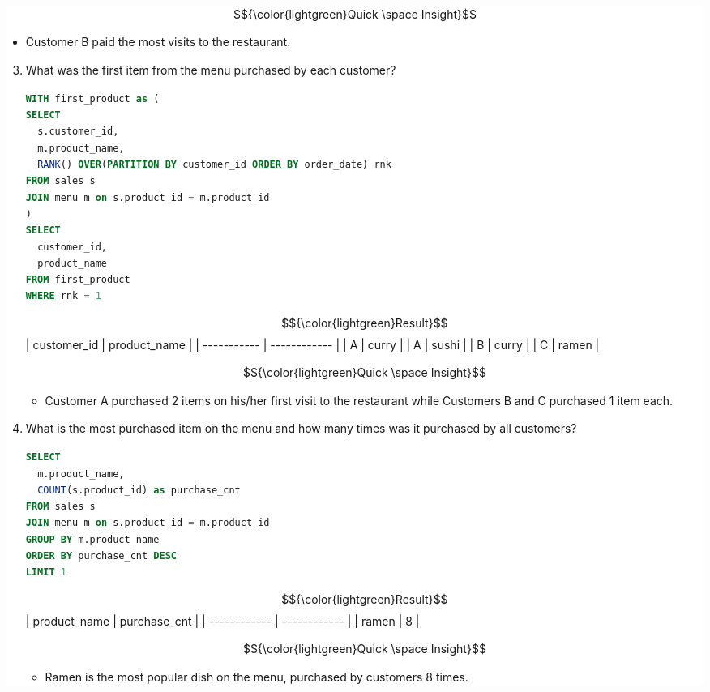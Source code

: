    $${\color{lightgreen}Quick \space Insight}$$
   - Customer B paid the most visits to the restaurant.

3. What was the first item from the menu purchased by each customer?
   ```sql
   WITH first_product as (
   SELECT
     s.customer_id,
     m.product_name,
     RANK() OVER(PARTITION BY customer_id ORDER BY order_date) rnk
   FROM sales s
   JOIN menu m on s.product_id = m.product_id
   )
   SELECT
     customer_id,
     product_name
   FROM first_product
   WHERE rnk = 1
   ```

   $${\color{lightgreen}Result}$$
   | customer_id | product_name |
   | ----------- | ------------ |
   | A           | curry        |
   | A           | sushi        |
   | B           | curry        |
   | C           | ramen        |

   $${\color{lightgreen}Quick \space Insight}$$
   - Customer A purchased 2 items on his/her first visit to the restaurant while Customers B and C purchased 1 item each.

4. What is the most purchased item on the menu and how many times was it purchased by all customers?
    ```sql
    SELECT 
      m.product_name,
      COUNT(s.product_id) as purchase_cnt
    FROM sales s
    JOIN menu m on s.product_id = m.product_id
    GROUP BY m.product_name
    ORDER BY purchase_cnt DESC
    LIMIT 1
    ```
    
    $${\color{lightgreen}Result}$$
   | product_name | purchase_cnt |
   | ------------ | ------------ |
   | ramen        | 8            |

   $${\color{lightgreen}Quick \space Insight}$$
   - Ramen is the most popular dish on the menu, purchased by customers 8 times.
     